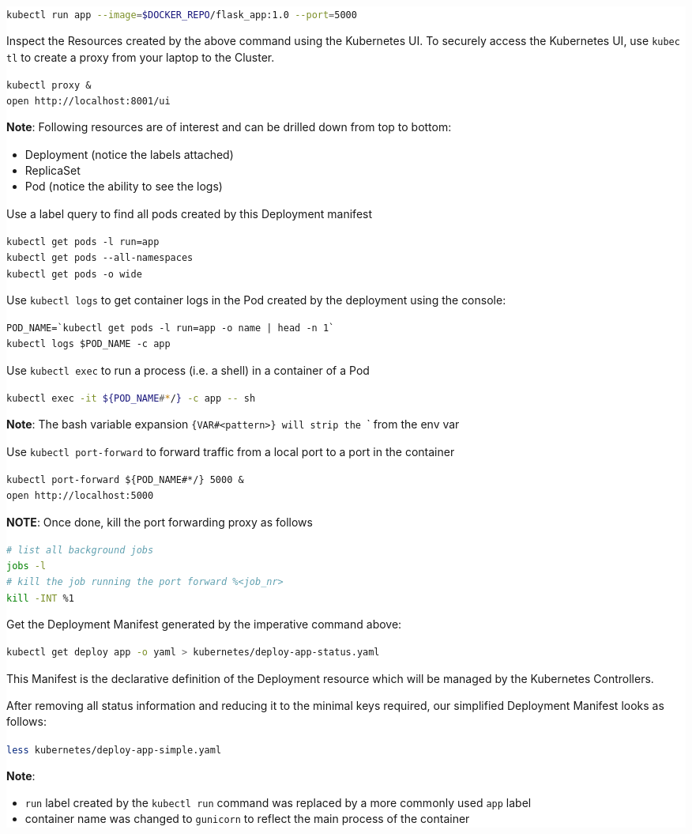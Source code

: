 ```bash
kubectl run app --image=$DOCKER_REPO/flask_app:1.0 --port=5000
```

Inspect the Resources created by the above command using the Kubernetes UI.
To securely access the Kubernetes UI, use `kubectl` to create a proxy from your laptop to the Cluster.

```
kubectl proxy &
open http://localhost:8001/ui
```
**Note**: Following resources are of interest and can be drilled down from top to bottom:
- Deployment (notice the labels attached)
- ReplicaSet
- Pod (notice the ability to see the logs)

Use a label query to find all pods created by this Deployment manifest
```
kubectl get pods -l run=app
kubectl get pods --all-namespaces
kubectl get pods -o wide
```

Use `kubectl logs` to get container logs in the Pod created by the deployment using the console:
```
POD_NAME=`kubectl get pods -l run=app -o name | head -n 1`
kubectl logs $POD_NAME -c app
```

Use `kubectl exec` to run a process (i.e. a shell) in a container of a Pod
```bash
kubectl exec -it ${POD_NAME#*/} -c app -- sh
```
**Note**: The bash variable expansion `{VAR#<pattern>} will strip the `<pattern>` from the env var

Use `kubectl port-forward` to forward traffic from a local port to a port in the container
```
kubectl port-forward ${POD_NAME#*/} 5000 &
open http://localhost:5000
```
**NOTE**: Once done, kill the port forwarding proxy as follows
```bash
# list all background jobs
jobs -l
# kill the job running the port forward %<job_nr>
kill -INT %1
```

Get the Deployment Manifest generated by the imperative command above:
```bash
kubectl get deploy app -o yaml > kubernetes/deploy-app-status.yaml
```

This Manifest is the declarative definition of the Deployment resource which will be managed by the Kubernetes Controllers.

After removing all status information and reducing it to the minimal keys required, our simplified Deployment Manifest looks as follows:
```bash
less kubernetes/deploy-app-simple.yaml
```
**Note**:
- `run` label created by the `kubectl run` command was replaced by a more commonly used `app` label
- container name was changed to `gunicorn` to reflect the main process of the container
